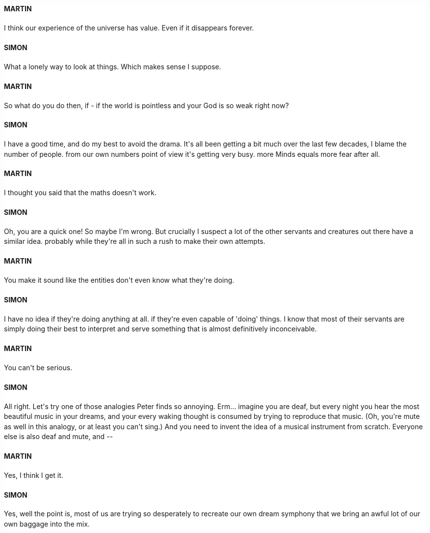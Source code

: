 #### MARTIN

I think our experience of the universe has value. Even if it disappears forever.

#### SIMON

What a lonely way to look at things. Which makes sense I suppose.

#### MARTIN

So what do you do then, if - if the world is pointless and your God is so weak right now?

#### SIMON

I have a good time, and do my best to avoid the drama. It's all been getting a bit much over the last few decades, I blame the number of people. from our own numbers point of view it's getting very busy. more Minds equals more fear after all.

#### MARTIN

I thought you said that the maths doesn't work.

#### SIMON

Oh, you are a quick one! So maybe I'm wrong. But crucially I suspect a lot of the other servants and creatures out there have a similar idea. probably while they're all in such a rush to make their own attempts.

#### MARTIN

You make it sound like the entities don't even know what they're doing.

#### SIMON

I have no idea if they're doing anything at all. if they're even capable of 'doing' things. I know that most of their servants are simply doing their best to interpret and serve something that is almost definitively inconceivable.

#### MARTIN

You can't be serious.

#### SIMON

All right. Let's try one of those analogies Peter finds so annoying. Erm... imagine you are deaf, but every night you hear the most beautiful music in your dreams, and your every waking thought is consumed by trying to reproduce that music. (Oh, you're mute as well in this analogy, or at least you can't sing.) And you need to invent the idea of a musical instrument from scratch. Everyone else is also deaf and mute, and --

#### MARTIN

Yes, I think I get it.

#### SIMON

Yes, well the point is, most of us are trying so desperately to recreate our own dream symphony that we bring an awful lot of our own baggage into the mix.
